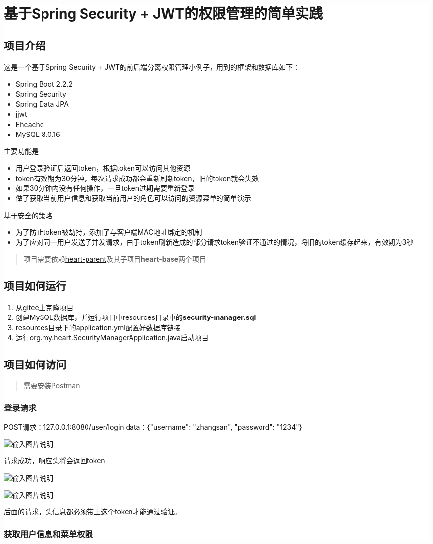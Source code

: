 # 基于Spring Security + JWT的权限管理的简单实践

## 项目介绍

这是一个基于Spring Security + JWT的前后端分离权限管理小例子，用到的框架和数据库如下：
+ Spring Boot 2.2.2
+ Spring Security
+ Spring Data JPA
+ jjwt
+ Ehcache
+ MySQL 8.0.16

主要功能是
+ 用户登录验证后返回token，根据token可以访问其他资源
+ token有效期为30分钟，每次请求成功都会重新刷新token，旧的token就会失效
+ 如果30分钟内没有任何操作，一旦token过期需要重新登录
+ 做了获取当前用户信息和获取当前用户的角色可以访问的资源菜单的简单演示

基于安全的策略
+ 为了防止token被劫持，添加了与客户端MAC地址绑定的机制
+ 为了应对同一用户发送了并发请求，由于token刷新造成的部分请求token验证不通过的情况，将旧的token缓存起来，有效期为3秒

> 项目需要依赖[heart-parent](https://gitee.com/pjhpeter/heart-parent.git)及其子项目**heart-base**两个项目

## 项目如何运行

1. 从gitee上克隆项目
2. 创建MySQL数据库，并运行项目中resources目录中的**security-manager.sql**
3. resources目录下的application.yml配置好数据库链接
4. 运行org.my.heart.SecurityManagerApplication.java启动项目

## 项目如何访问

> 需要安装Postman

### 登录请求

POST请求：127.0.0.1:8080/user/login
data：{"username": "zhangsan", "password": "1234"}

![输入图片说明](https://images.gitee.com/uploads/images/2020/0116/143902_8926ae62_5449551.png "屏幕截图.png")

请求成功，响应头将会返回token

![输入图片说明](https://images.gitee.com/uploads/images/2020/0116/144115_473bc4d6_5449551.png "屏幕截图.png")

![输入图片说明](https://images.gitee.com/uploads/images/2020/0116/144211_7cd68881_5449551.png "屏幕截图.png")

后面的请求，头信息都必须带上这个token才能通过验证。

### 获取用户信息和菜单权限
